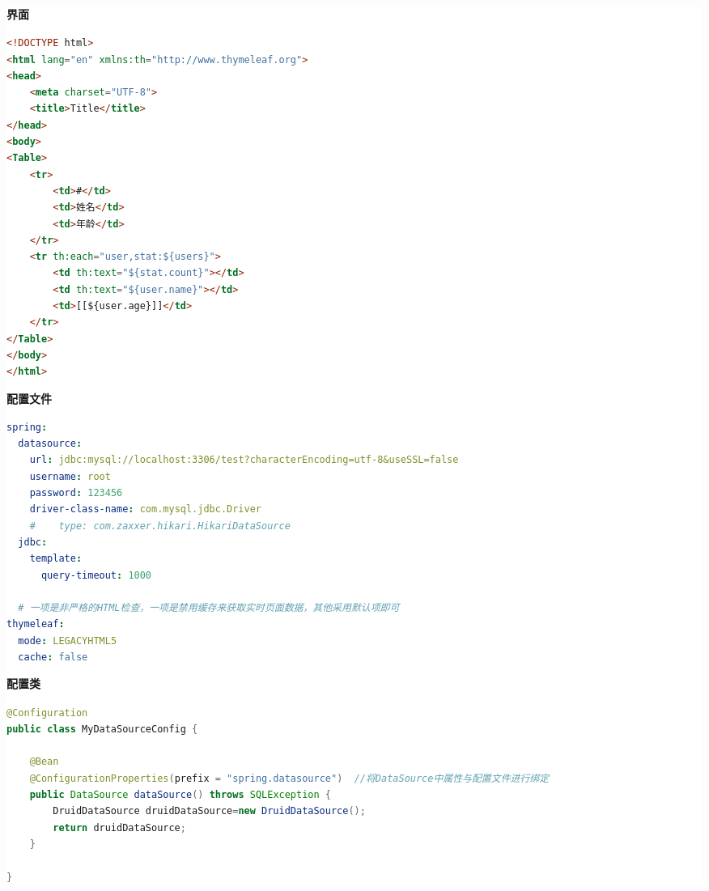 **界面**

```html
<!DOCTYPE html>
<html lang="en" xmlns:th="http://www.thymeleaf.org">
<head>
    <meta charset="UTF-8">
    <title>Title</title>
</head>
<body>
<Table>
    <tr>
        <td>#</td>
        <td>姓名</td>
        <td>年龄</td>
    </tr>
    <tr th:each="user,stat:${users}">
        <td th:text="${stat.count}"></td>
        <td th:text="${user.name}"></td>
        <td>[[${user.age}]]</td>        
    </tr>
</Table>
</body>
</html>
```

**配置文件**

```yml
spring:
  datasource:
    url: jdbc:mysql://localhost:3306/test?characterEncoding=utf-8&useSSL=false
    username: root
    password: 123456
    driver-class-name: com.mysql.jdbc.Driver
    #    type: com.zaxxer.hikari.HikariDataSource
  jdbc:
    template:
      query-timeout: 1000

  # 一项是非严格的HTML检查，一项是禁用缓存来获取实时页面数据，其他采用默认项即可
thymeleaf:
  mode: LEGACYHTML5
  cache: false

```

**配置类**

```java
@Configuration
public class MyDataSourceConfig {

    @Bean
    @ConfigurationProperties(prefix = "spring.datasource")  //将DataSource中属性与配置文件进行绑定
    public DataSource dataSource() throws SQLException {
        DruidDataSource druidDataSource=new DruidDataSource();
        return druidDataSource;
    }
   
}
```
